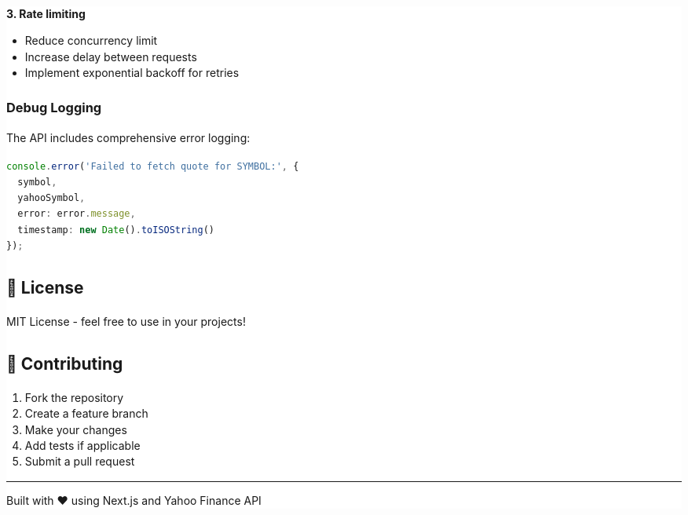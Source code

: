 **3. Rate limiting**
- Reduce concurrency limit
- Increase delay between requests
- Implement exponential backoff for retries

### Debug Logging
The API includes comprehensive error logging:
```typescript
console.error('Failed to fetch quote for SYMBOL:', {
  symbol,
  yahooSymbol,
  error: error.message,
  timestamp: new Date().toISOString()
});
```

## 📄 License

MIT License - feel free to use in your projects!

## 🤝 Contributing

1. Fork the repository
2. Create a feature branch
3. Make your changes
4. Add tests if applicable
5. Submit a pull request



---

Built with ❤️ using Next.js and Yahoo Finance API
